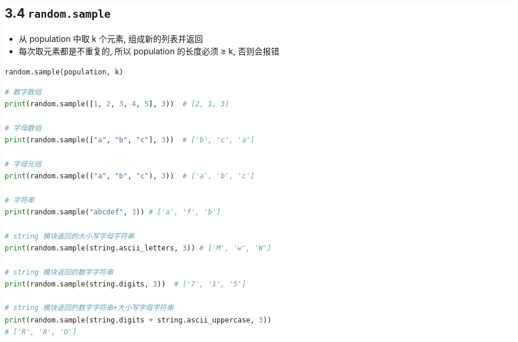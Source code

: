 ## 3.4 `random.sample`

- 从 population 中取 k 个元素, 组成新的列表并返回
- 每次取元素都是不重复的, 所以 population 的长度必须 ≥ k, 否则会报错

```Python
random.sample(population, k)
```

```Python
# 数字数组
print(random.sample([1, 2, 3, 4, 5], 3))  # [2, 1, 3]

# 字母数组
print(random.sample(["a", "b", "c"], 3))  # ['b', 'c', 'a']

# 字母元组
print(random.sample(("a", "b", "c"), 3))  # ['a', 'b', 'c']

# 字符串
print(random.sample("abcdef", 3)) # ['a', 'f', 'b']

# string 模块返回的大小写字母字符串
print(random.sample(string.ascii_letters, 3)) # ['M', 'w', 'W']

# string 模块返回的数字字符串
print(random.sample(string.digits, 3))  # ['7', '1', '5']

# string 模块返回的数字字符串+大小写字母字符串
print(random.sample(string.digits + string.ascii_uppercase, 3))
# ['R', '8', 'O']
```
